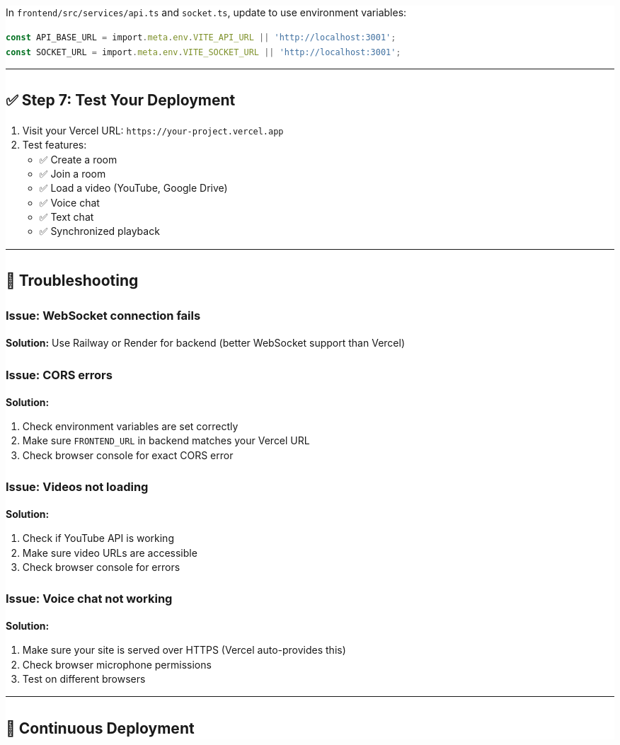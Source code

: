 In `frontend/src/services/api.ts` and `socket.ts`, update to use environment variables:

```typescript
const API_BASE_URL = import.meta.env.VITE_API_URL || 'http://localhost:3001';
const SOCKET_URL = import.meta.env.VITE_SOCKET_URL || 'http://localhost:3001';
```

---

## ✅ Step 7: Test Your Deployment

1. Visit your Vercel URL: `https://your-project.vercel.app`
2. Test features:
   - ✅ Create a room
   - ✅ Join a room
   - ✅ Load a video (YouTube, Google Drive)
   - ✅ Voice chat
   - ✅ Text chat
   - ✅ Synchronized playback

---

## 🚨 Troubleshooting

### Issue: WebSocket connection fails

**Solution:** Use Railway or Render for backend (better WebSocket support than Vercel)

### Issue: CORS errors

**Solution:** 
1. Check environment variables are set correctly
2. Make sure `FRONTEND_URL` in backend matches your Vercel URL
3. Check browser console for exact CORS error

### Issue: Videos not loading

**Solution:**
1. Check if YouTube API is working
2. Make sure video URLs are accessible
3. Check browser console for errors

### Issue: Voice chat not working

**Solution:**
1. Make sure your site is served over HTTPS (Vercel auto-provides this)
2. Check browser microphone permissions
3. Test on different browsers

---

## 🔄 Continuous Deployment
